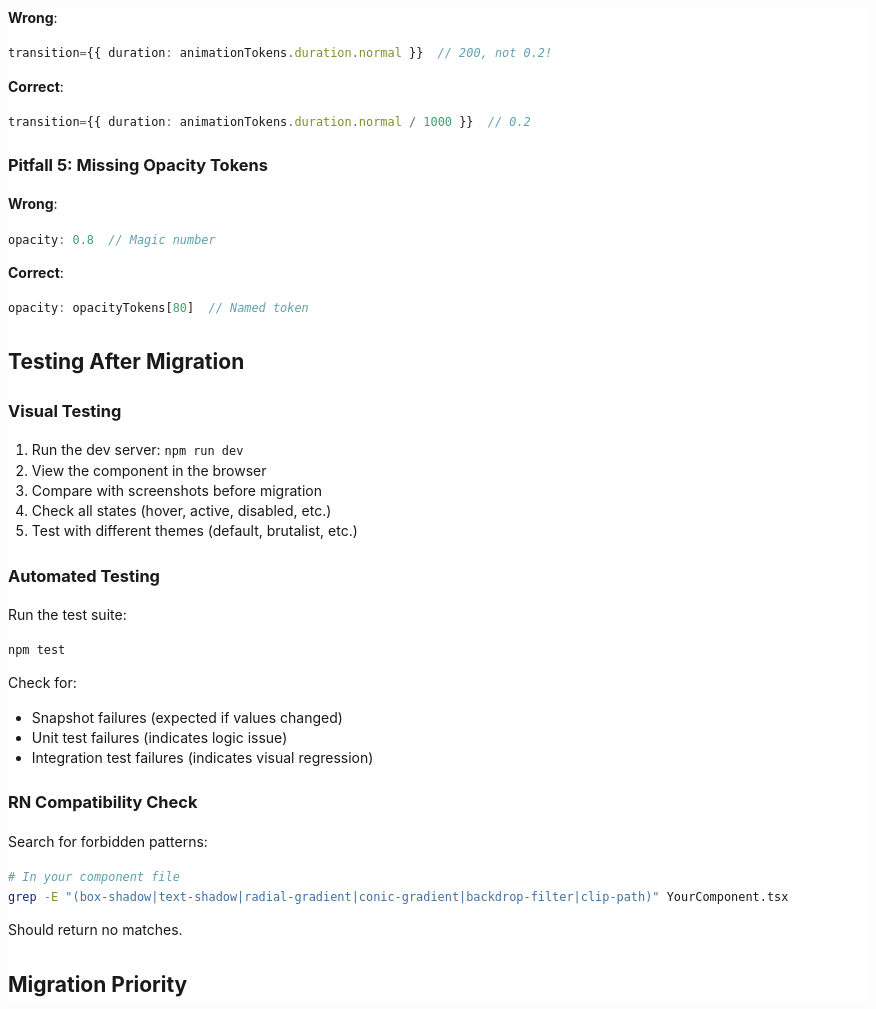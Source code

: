 **Wrong**:
```typescript
transition={{ duration: animationTokens.duration.normal }}  // 200, not 0.2!
```

**Correct**:
```typescript
transition={{ duration: animationTokens.duration.normal / 1000 }}  // 0.2
```

### Pitfall 5: Missing Opacity Tokens

**Wrong**:
```typescript
opacity: 0.8  // Magic number
```

**Correct**:
```typescript
opacity: opacityTokens[80]  // Named token
```

## Testing After Migration

### Visual Testing

1. Run the dev server: `npm run dev`
2. View the component in the browser
3. Compare with screenshots before migration
4. Check all states (hover, active, disabled, etc.)
5. Test with different themes (default, brutalist, etc.)

### Automated Testing

Run the test suite:
```bash
npm test
```

Check for:
- Snapshot failures (expected if values changed)
- Unit test failures (indicates logic issue)
- Integration test failures (indicates visual regression)

### RN Compatibility Check

Search for forbidden patterns:
```bash
# In your component file
grep -E "(box-shadow|text-shadow|radial-gradient|conic-gradient|backdrop-filter|clip-path)" YourComponent.tsx
```

Should return no matches.

## Migration Priority

